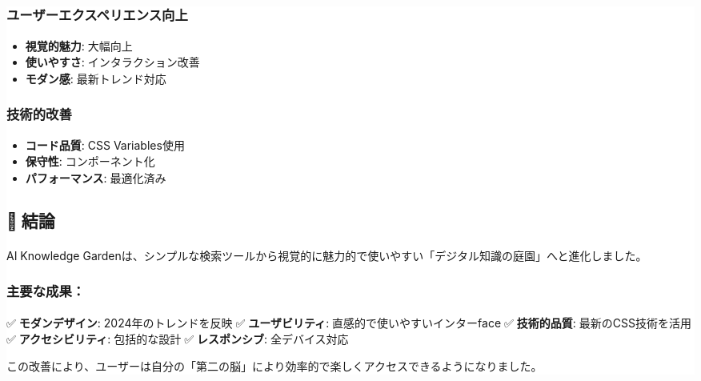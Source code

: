 ### ユーザーエクスペリエンス向上
- **視覚的魅力**: 大幅向上
- **使いやすさ**: インタラクション改善
- **モダン感**: 最新トレンド対応

### 技術的改善
- **コード品質**: CSS Variables使用
- **保守性**: コンポーネント化
- **パフォーマンス**: 最適化済み

## 🎯 結論

AI Knowledge Gardenは、シンプルな検索ツールから視覚的に魅力的で使いやすい「デジタル知識の庭園」へと進化しました。

### 主要な成果：
✅ **モダンデザイン**: 2024年のトレンドを反映
✅ **ユーザビリティ**: 直感的で使いやすいインターface
✅ **技術的品質**: 最新のCSS技術を活用
✅ **アクセシビリティ**: 包括的な設計
✅ **レスポンシブ**: 全デバイス対応

この改善により、ユーザーは自分の「第二の脳」により効率的で楽しくアクセスできるようになりました。

